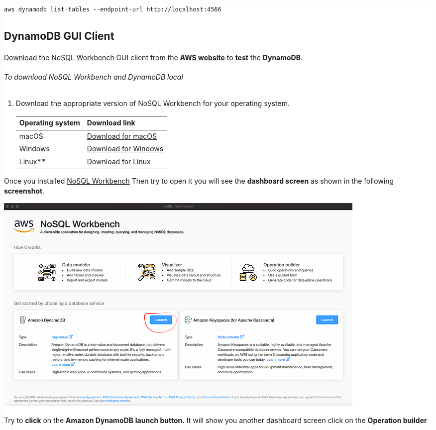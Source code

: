 ```
aws dynamodb list-tables --endpoint-url http://localhost:4566
```

## DynamoDB GUI Client

[Download](https://docs.aws.amazon.com/amazondynamodb/latest/developerguide/workbench.settingup.html) the [NoSQL Workbench](https://docs.aws.amazon.com/amazondynamodb/latest/developerguide/workbench.settingup.html) GUI client from the [**AWS website**](https://docs.aws.amazon.com/amazondynamodb/latest/developerguide/workbench.settingup.html) to **test** the **DynamoDB**.

###### To download NoSQL Workbench and DynamoDB local

1. Download the appropriate version of NoSQL Workbench for your operating system.

   | Operating system | Download link                                                |
   | :--------------- | :----------------------------------------------------------- |
   | macOS            | [Download for macOS](https://s3.amazonaws.com/nosql-workbench/WorkbenchDDBLocal-mac.zip) |
   | Windows          | [Download for Windows](https://s3.amazonaws.com/nosql-workbench/WorkbenchDDBLocal-win.exe) |
   | Linux**          | [Download for Linux](https://s3.amazonaws.com/nosql-workbench/workbenchDDBLocal-linux.run) |

Once you installed [NoSQL Workbench](https://docs.aws.amazon.com/amazondynamodb/latest/developerguide/workbench.settingup.html) Then try to open it you will see the **dashboard screen** as shown in the following **screenshot**.

![img](./DynamoDB_img/1*8byp3ux_Z6oP0Ro6Jds3EA.png)

Try to **click** on the **Amazon DynamoDB** **launch button.** It will show you another dashboard screen click on the **Operation builder**
